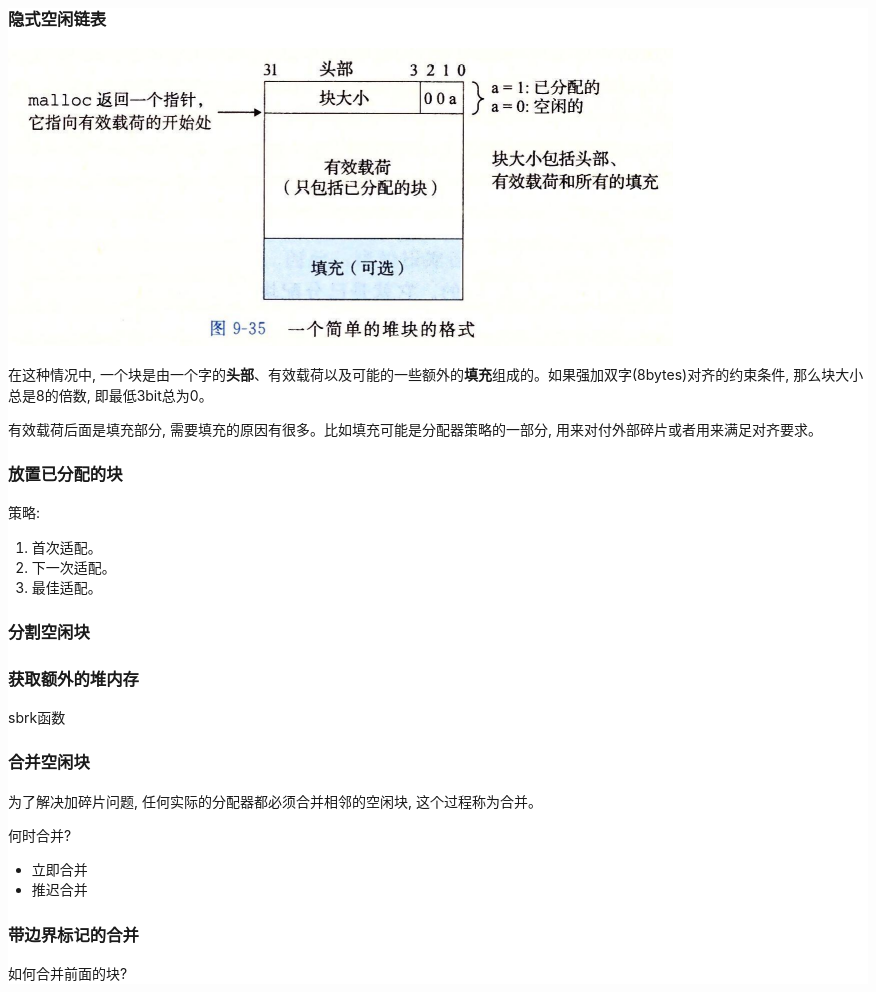 ### 隐式空闲链表

![](img/vm/21.png)

在这种情况中, 一个块是由一个字的**头部**、有效载荷以及可能的一些额外的**填充**组成的。如果强加双字(8bytes)对齐的约束条件, 那么块大小总是8的倍数, 即最低3bit总为0。

有效载荷后面是填充部分, 需要填充的原因有很多。比如填充可能是分配器策略的一部分, 用来对付外部碎片或者用来满足对齐要求。

### 放置已分配的块
策略:

1. 首次适配。
2. 下一次适配。
3. 最佳适配。


### 分割空闲块

### 获取额外的堆内存

sbrk函数

### 合并空闲块

为了解决加碎片问题, 任何实际的分配器都必须合并相邻的空闲块, 这个过程称为合并。

何时合并?

- 立即合并
- 推迟合并

### 带边界标记的合并

如何合并前面的块?
